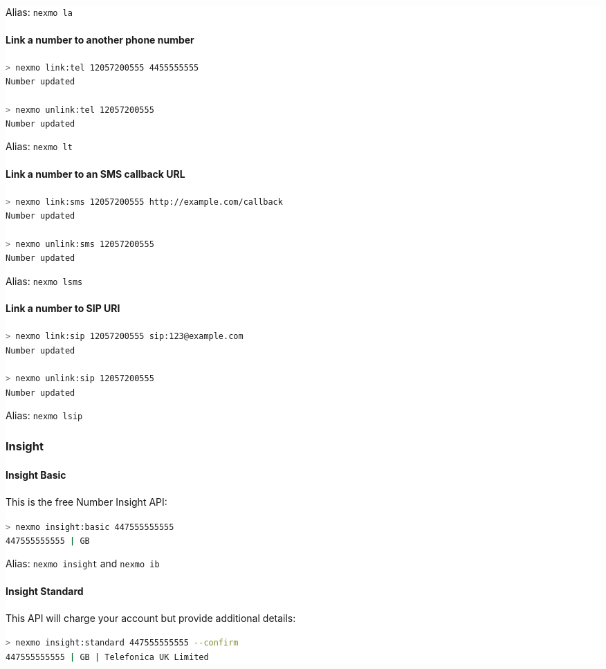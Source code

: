 Alias: `nexmo la`

#### Link a number to another phone number

```bash
> nexmo link:tel 12057200555 4455555555
Number updated

> nexmo unlink:tel 12057200555
Number updated
```

Alias: `nexmo lt`

#### Link a number to an SMS callback URL

```bash
> nexmo link:sms 12057200555 http://example.com/callback
Number updated

> nexmo unlink:sms 12057200555
Number updated
```

Alias: `nexmo lsms`

#### Link a number to SIP URI

```bash
> nexmo link:sip 12057200555 sip:123@example.com
Number updated

> nexmo unlink:sip 12057200555
Number updated
```

Alias: `nexmo lsip`

### Insight

#### Insight Basic

This is the free Number Insight API:

```bash
> nexmo insight:basic 447555555555
447555555555 | GB
```

Alias: `nexmo insight` and `nexmo ib`

#### Insight Standard

This API will charge your account but provide additional details:

```bash
> nexmo insight:standard 447555555555 --confirm
447555555555 | GB | Telefonica UK Limited
```
